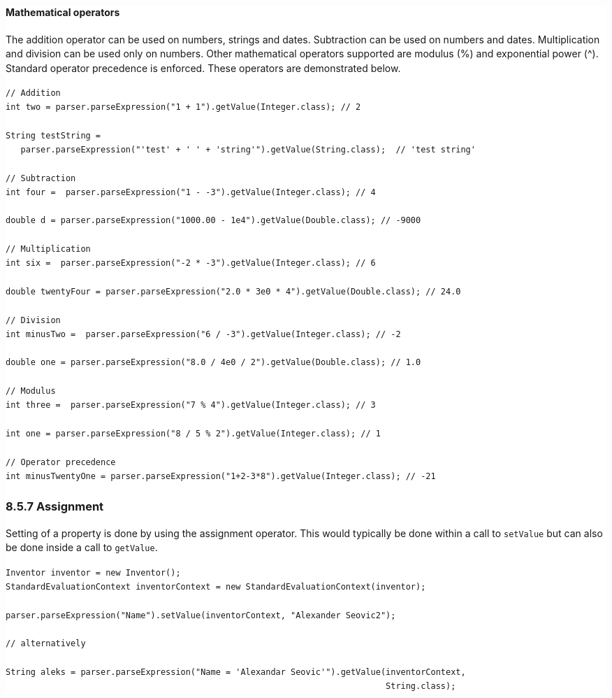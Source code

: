 #### Mathematical operators

The addition operator can be used on numbers, strings and dates. Subtraction can be used on numbers and dates. Multiplication and division can be used only on numbers. Other mathematical operators supported are modulus (%) and exponential power (^). Standard operator precedence is enforced. These operators are demonstrated below.

```
// Addition
int two = parser.parseExpression("1 + 1").getValue(Integer.class); // 2

String testString =
   parser.parseExpression("'test' + ' ' + 'string'").getValue(String.class);  // 'test string'

// Subtraction
int four =  parser.parseExpression("1 - -3").getValue(Integer.class); // 4

double d = parser.parseExpression("1000.00 - 1e4").getValue(Double.class); // -9000

// Multiplication
int six =  parser.parseExpression("-2 * -3").getValue(Integer.class); // 6

double twentyFour = parser.parseExpression("2.0 * 3e0 * 4").getValue(Double.class); // 24.0

// Division
int minusTwo =  parser.parseExpression("6 / -3").getValue(Integer.class); // -2

double one = parser.parseExpression("8.0 / 4e0 / 2").getValue(Double.class); // 1.0

// Modulus
int three =  parser.parseExpression("7 % 4").getValue(Integer.class); // 3

int one = parser.parseExpression("8 / 5 % 2").getValue(Integer.class); // 1

// Operator precedence
int minusTwentyOne = parser.parseExpression("1+2-3*8").getValue(Integer.class); // -21
```

### 8.5.7 Assignment

Setting of a property is done by using the assignment operator. This would typically be done within a call to `setValue` but can also be done inside a call to `getValue`.

```
Inventor inventor = new Inventor();
StandardEvaluationContext inventorContext = new StandardEvaluationContext(inventor);

parser.parseExpression("Name").setValue(inventorContext, "Alexander Seovic2");

// alternatively

String aleks = parser.parseExpression("Name = 'Alexandar Seovic'").getValue(inventorContext,
                                                                            String.class);
```
